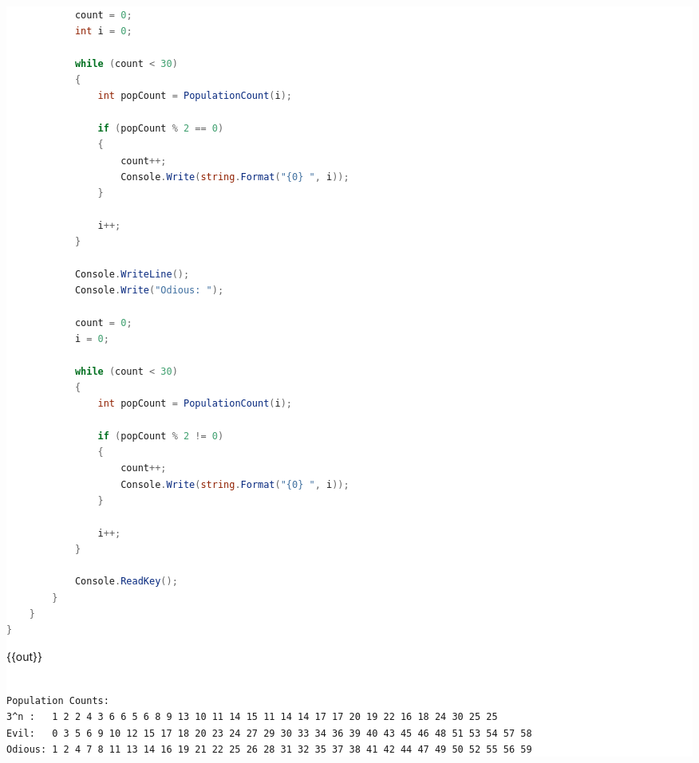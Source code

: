 ```csharp
            count = 0;
            int i = 0;

            while (count < 30)
            {
                int popCount = PopulationCount(i);

                if (popCount % 2 == 0)
                {
                    count++;
                    Console.Write(string.Format("{0} ", i));
                }

                i++;
            }

            Console.WriteLine();
            Console.Write("Odious: ");

            count = 0;
            i = 0;

            while (count < 30)
            {
                int popCount = PopulationCount(i);

                if (popCount % 2 != 0)
                {
                    count++;
                    Console.Write(string.Format("{0} ", i));
                }

                i++;
            }

            Console.ReadKey();
        }
    }
}

```

{{out}}

```txt

Population Counts:
3^n :   1 2 2 4 3 6 6 5 6 8 9 13 10 11 14 15 11 14 14 17 17 20 19 22 16 18 24 30 25 25
Evil:   0 3 5 6 9 10 12 15 17 18 20 23 24 27 29 30 33 34 36 39 40 43 45 46 48 51 53 54 57 58
Odious: 1 2 4 7 8 11 13 14 16 19 21 22 25 26 28 31 32 35 37 38 41 42 44 47 49 50 52 55 56 59

```
